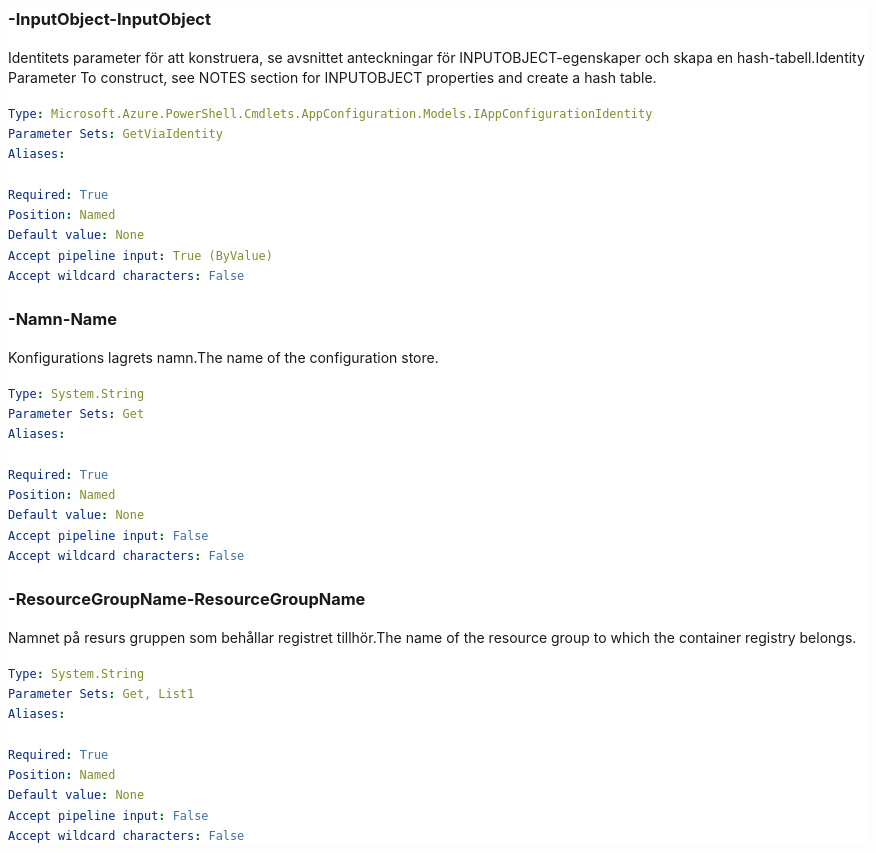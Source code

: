 ### <span data-ttu-id="b59b2-123">-InputObject</span><span class="sxs-lookup"><span data-stu-id="b59b2-123">-InputObject</span></span>
<span data-ttu-id="b59b2-124">Identitets parameter för att konstruera, se avsnittet anteckningar för INPUTOBJECT-egenskaper och skapa en hash-tabell.</span><span class="sxs-lookup"><span data-stu-id="b59b2-124">Identity Parameter To construct, see NOTES section for INPUTOBJECT properties and create a hash table.</span></span>

```yaml
Type: Microsoft.Azure.PowerShell.Cmdlets.AppConfiguration.Models.IAppConfigurationIdentity
Parameter Sets: GetViaIdentity
Aliases:

Required: True
Position: Named
Default value: None
Accept pipeline input: True (ByValue)
Accept wildcard characters: False
```

### <span data-ttu-id="b59b2-125">-Namn</span><span class="sxs-lookup"><span data-stu-id="b59b2-125">-Name</span></span>
<span data-ttu-id="b59b2-126">Konfigurations lagrets namn.</span><span class="sxs-lookup"><span data-stu-id="b59b2-126">The name of the configuration store.</span></span>

```yaml
Type: System.String
Parameter Sets: Get
Aliases:

Required: True
Position: Named
Default value: None
Accept pipeline input: False
Accept wildcard characters: False
```

### <span data-ttu-id="b59b2-127">-ResourceGroupName</span><span class="sxs-lookup"><span data-stu-id="b59b2-127">-ResourceGroupName</span></span>
<span data-ttu-id="b59b2-128">Namnet på resurs gruppen som behållar registret tillhör.</span><span class="sxs-lookup"><span data-stu-id="b59b2-128">The name of the resource group to which the container registry belongs.</span></span>

```yaml
Type: System.String
Parameter Sets: Get, List1
Aliases:

Required: True
Position: Named
Default value: None
Accept pipeline input: False
Accept wildcard characters: False
```
